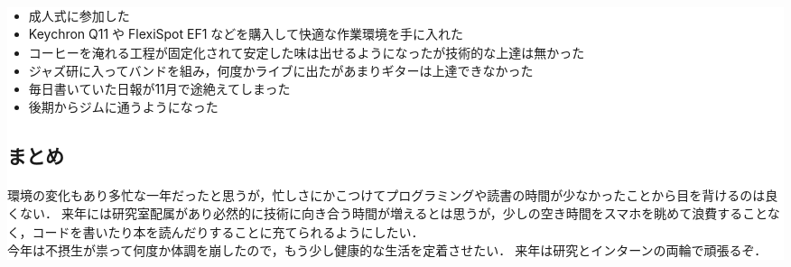 - 成人式に参加した
- Keychron Q11 や FlexiSpot EF1 などを購入して快適な作業環境を手に入れた
- コーヒーを淹れる工程が固定化されて安定した味は出せるようになったが技術的な上達は無かった
- ジャズ研に入ってバンドを組み，何度かライブに出たがあまりギターは上達できなかった
- 毎日書いていた日報が11月で途絶えてしまった
- 後期からジムに通うようになった

## まとめ

環境の変化もあり多忙な一年だったと思うが，忙しさにかこつけてプログラミングや読書の時間が少なかったことから目を背けるのは良くない．
来年には研究室配属があり必然的に技術に向き合う時間が増えるとは思うが，少しの空き時間をスマホを眺めて浪費することなく，コードを書いたり本を読んだりすることに充てられるようにしたい．  
今年は不摂生が祟って何度か体調を崩したので，もう少し健康的な生活を定着させたい．
来年は研究とインターンの両輪で頑張るぞ．
